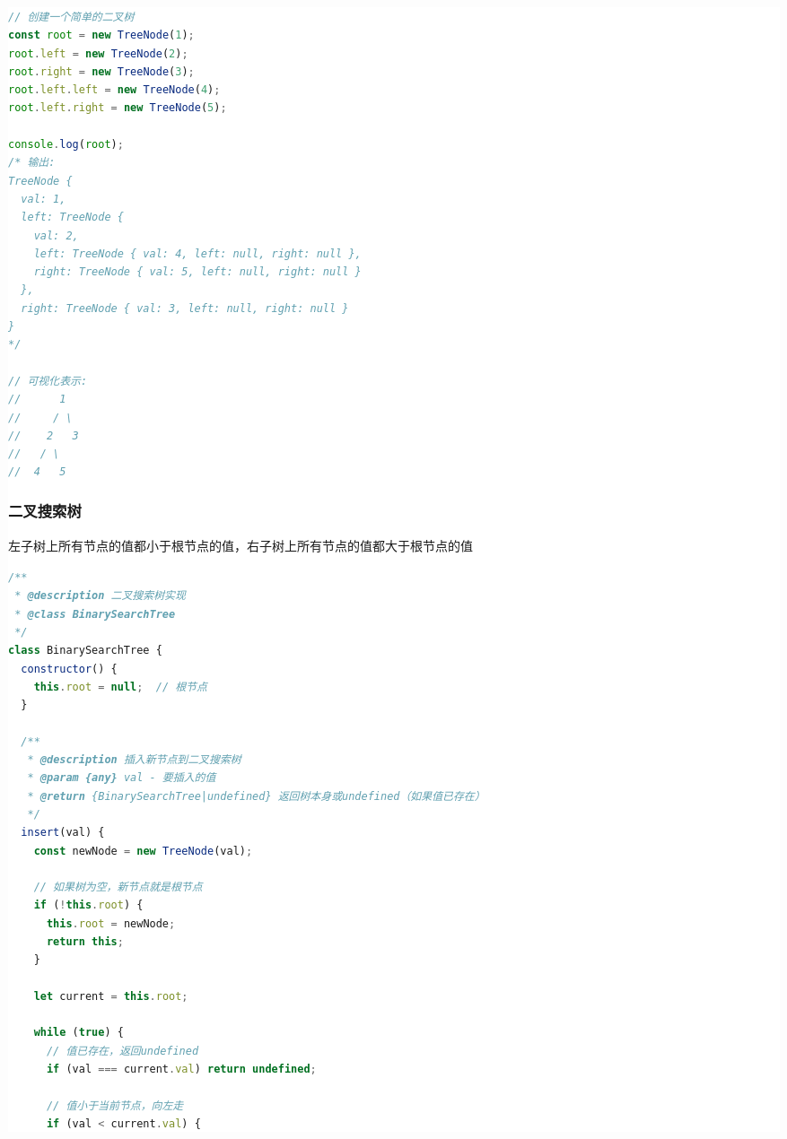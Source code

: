 ```javascript
// 创建一个简单的二叉树
const root = new TreeNode(1);
root.left = new TreeNode(2);
root.right = new TreeNode(3);
root.left.left = new TreeNode(4);
root.left.right = new TreeNode(5);

console.log(root);
/* 输出:
TreeNode {
  val: 1,
  left: TreeNode {
    val: 2,
    left: TreeNode { val: 4, left: null, right: null },
    right: TreeNode { val: 5, left: null, right: null }
  },
  right: TreeNode { val: 3, left: null, right: null }
}
*/

// 可视化表示:
//      1
//     / \
//    2   3
//   / \
//  4   5
```

### 二叉搜索树

左子树上所有节点的值都小于根节点的值，右子树上所有节点的值都大于根节点的值

```javascript
/**
 * @description 二叉搜索树实现
 * @class BinarySearchTree
 */
class BinarySearchTree {
  constructor() {
    this.root = null;  // 根节点
  }

  /**
   * @description 插入新节点到二叉搜索树
   * @param {any} val - 要插入的值
   * @return {BinarySearchTree|undefined} 返回树本身或undefined（如果值已存在）
   */
  insert(val) {
    const newNode = new TreeNode(val);

    // 如果树为空，新节点就是根节点
    if (!this.root) {
      this.root = newNode;
      return this;
    }

    let current = this.root;

    while (true) {
      // 值已存在，返回undefined
      if (val === current.val) return undefined;

      // 值小于当前节点，向左走
      if (val < current.val) {
```